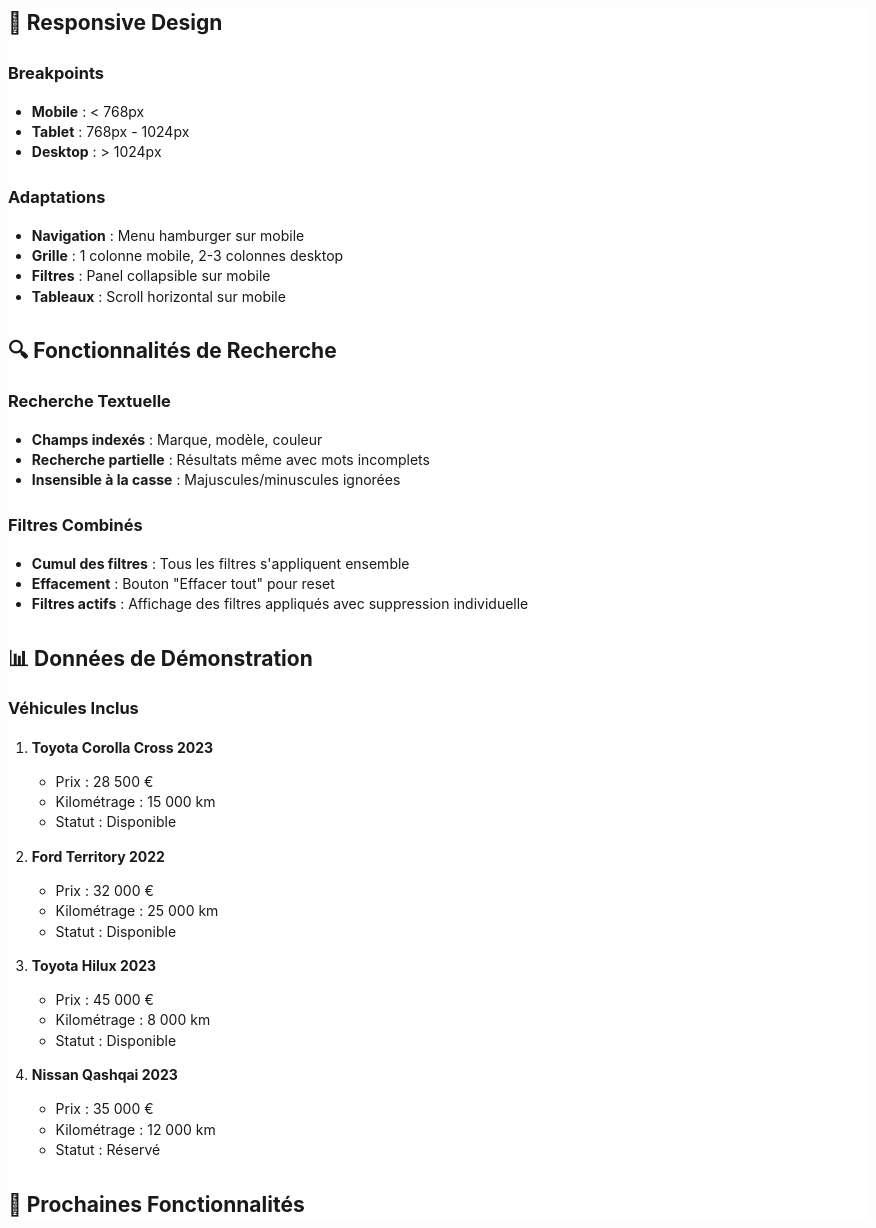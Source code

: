 ## 📱 Responsive Design

### Breakpoints
- **Mobile** : < 768px
- **Tablet** : 768px - 1024px
- **Desktop** : > 1024px

### Adaptations
- **Navigation** : Menu hamburger sur mobile
- **Grille** : 1 colonne mobile, 2-3 colonnes desktop
- **Filtres** : Panel collapsible sur mobile
- **Tableaux** : Scroll horizontal sur mobile

## 🔍 Fonctionnalités de Recherche

### Recherche Textuelle
- **Champs indexés** : Marque, modèle, couleur
- **Recherche partielle** : Résultats même avec mots incomplets
- **Insensible à la casse** : Majuscules/minuscules ignorées

### Filtres Combinés
- **Cumul des filtres** : Tous les filtres s'appliquent ensemble
- **Effacement** : Bouton "Effacer tout" pour reset
- **Filtres actifs** : Affichage des filtres appliqués avec suppression individuelle

## 📊 Données de Démonstration

### Véhicules Inclus
1. **Toyota Corolla Cross 2023**
   - Prix : 28 500 €
   - Kilométrage : 15 000 km
   - Statut : Disponible

2. **Ford Territory 2022**
   - Prix : 32 000 €
   - Kilométrage : 25 000 km
   - Statut : Disponible

3. **Toyota Hilux 2023**
   - Prix : 45 000 €
   - Kilométrage : 8 000 km
   - Statut : Disponible

4. **Nissan Qashqai 2023**
   - Prix : 35 000 €
   - Kilométrage : 12 000 km
   - Statut : Réservé

## 🚀 Prochaines Fonctionnalités
